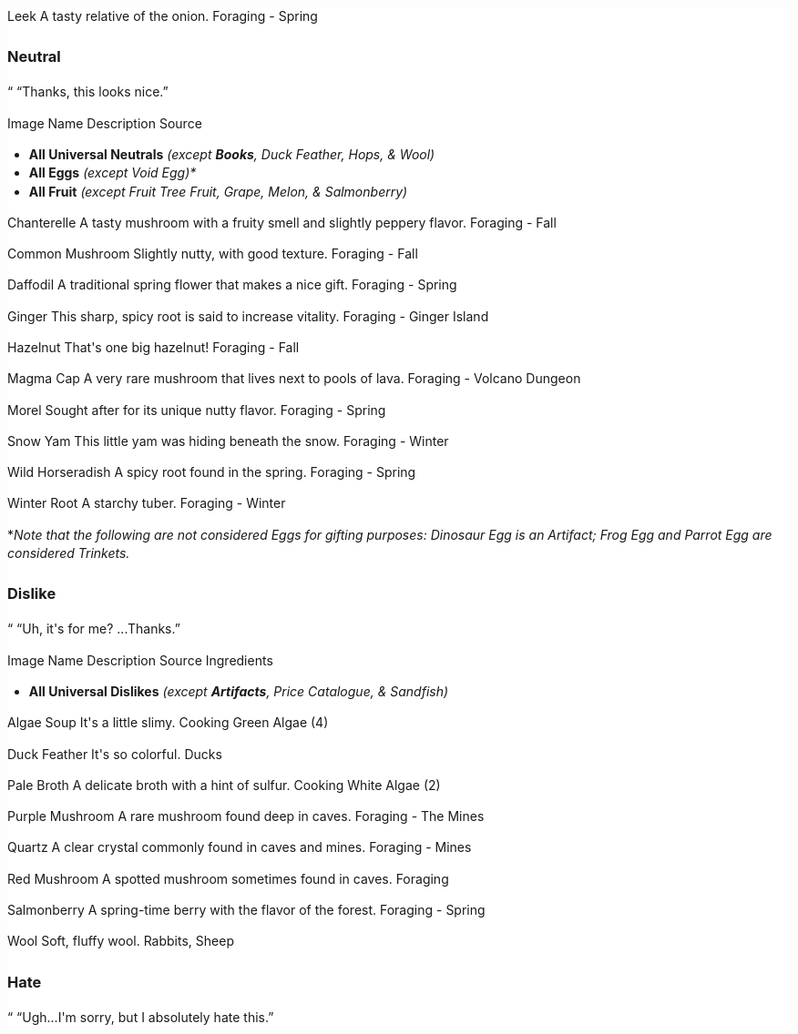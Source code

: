 Leek A tasty relative of the onion. Foraging - Spring

### Neutral

“ “Thanks, this looks nice.”

Image Name Description Source

- **All Universal Neutrals** *(except **Books**, Duck Feather, Hops, &amp; Wool)*
- **All Eggs** *(except Void Egg)\**
- **All Fruit** *(except Fruit Tree Fruit, Grape, Melon, &amp; Salmonberry)*

Chanterelle A tasty mushroom with a fruity smell and slightly peppery flavor. Foraging - Fall

Common Mushroom Slightly nutty, with good texture. Foraging - Fall

Daffodil A traditional spring flower that makes a nice gift. Foraging - Spring

Ginger This sharp, spicy root is said to increase vitality. Foraging - Ginger Island

Hazelnut That's one big hazelnut! Foraging - Fall

Magma Cap A very rare mushroom that lives next to pools of lava. Foraging - Volcano Dungeon

Morel Sought after for its unique nutty flavor. Foraging - Spring

Snow Yam This little yam was hiding beneath the snow. Foraging - Winter

Wild Horseradish A spicy root found in the spring. Foraging - Spring

Winter Root A starchy tuber. Foraging - Winter

\**Note that the following are not considered Eggs for gifting purposes: Dinosaur Egg is an Artifact; Frog Egg and Parrot Egg are considered Trinkets.*

### Dislike

“ “Uh, it's for me? ...Thanks.”

Image Name Description Source Ingredients

- **All Universal Dislikes** *(except **Artifacts**, Price Catalogue, &amp; Sandfish)*

Algae Soup It's a little slimy. Cooking Green Algae (4)

Duck Feather It's so colorful. Ducks

Pale Broth A delicate broth with a hint of sulfur. Cooking White Algae (2)

Purple Mushroom A rare mushroom found deep in caves. Foraging - The Mines

Quartz A clear crystal commonly found in caves and mines. Foraging - Mines

Red Mushroom A spotted mushroom sometimes found in caves. Foraging

Salmonberry A spring-time berry with the flavor of the forest. Foraging - Spring

Wool Soft, fluffy wool. Rabbits, Sheep

### Hate

“ “Ugh...I'm sorry, but I absolutely hate this.”
